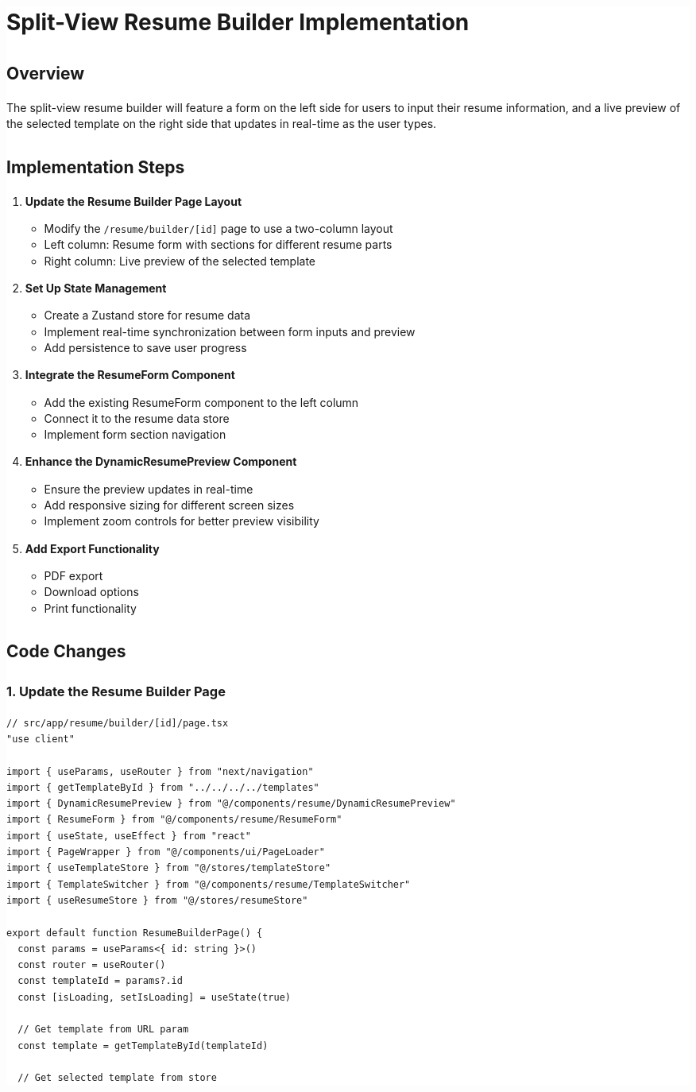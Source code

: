 # Split-View Resume Builder Implementation

## Overview

The split-view resume builder will feature a form on the left side for users to input their resume information, and a live preview of the selected template on the right side that updates in real-time as the user types.

## Implementation Steps

1. **Update the Resume Builder Page Layout**
   - Modify the `/resume/builder/[id]` page to use a two-column layout
   - Left column: Resume form with sections for different resume parts
   - Right column: Live preview of the selected template

2. **Set Up State Management**
   - Create a Zustand store for resume data
   - Implement real-time synchronization between form inputs and preview
   - Add persistence to save user progress

3. **Integrate the ResumeForm Component**
   - Add the existing ResumeForm component to the left column
   - Connect it to the resume data store
   - Implement form section navigation

4. **Enhance the DynamicResumePreview Component**
   - Ensure the preview updates in real-time
   - Add responsive sizing for different screen sizes
   - Implement zoom controls for better preview visibility

5. **Add Export Functionality**
   - PDF export
   - Download options
   - Print functionality

## Code Changes

### 1. Update the Resume Builder Page

```tsx
// src/app/resume/builder/[id]/page.tsx
"use client"

import { useParams, useRouter } from "next/navigation"
import { getTemplateById } from "../../../../templates"
import { DynamicResumePreview } from "@/components/resume/DynamicResumePreview"
import { ResumeForm } from "@/components/resume/ResumeForm"
import { useState, useEffect } from "react"
import { PageWrapper } from "@/components/ui/PageLoader"
import { useTemplateStore } from "@/stores/templateStore"
import { TemplateSwitcher } from "@/components/resume/TemplateSwitcher"
import { useResumeStore } from "@/stores/resumeStore"

export default function ResumeBuilderPage() {
  const params = useParams<{ id: string }>()
  const router = useRouter()
  const templateId = params?.id
  const [isLoading, setIsLoading] = useState(true)
  
  // Get template from URL param
  const template = getTemplateById(templateId)
  
  // Get selected template from store
```